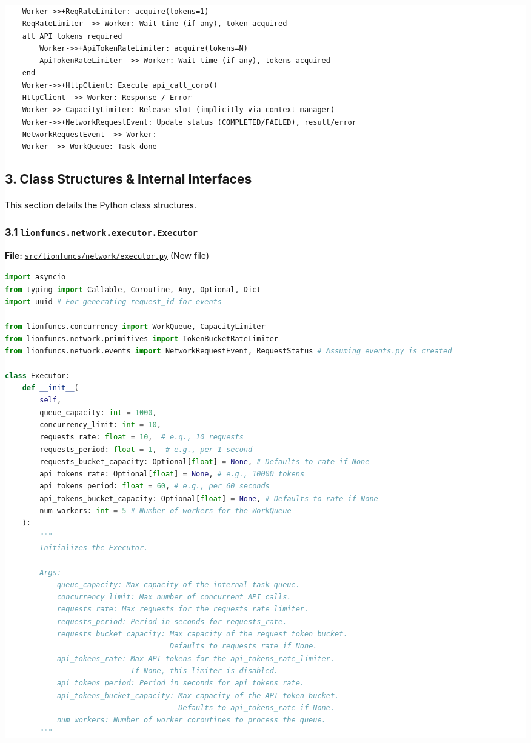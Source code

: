 ```mermaid
    Worker->>+ReqRateLimiter: acquire(tokens=1)
    ReqRateLimiter-->>-Worker: Wait time (if any), token acquired
    alt API tokens required
        Worker->>+ApiTokenRateLimiter: acquire(tokens=N)
        ApiTokenRateLimiter-->>-Worker: Wait time (if any), tokens acquired
    end
    Worker->>+HttpClient: Execute api_call_coro()
    HttpClient-->>-Worker: Response / Error
    Worker->>-CapacityLimiter: Release slot (implicitly via context manager)
    Worker->>+NetworkRequestEvent: Update status (COMPLETED/FAILED), result/error
    NetworkRequestEvent-->>-Worker:
    Worker-->>-WorkQueue: Task done
```

## 3. Class Structures & Internal Interfaces

This section details the Python class structures.

### 3.1 `lionfuncs.network.executor.Executor`

**File:**
[`src/lionfuncs/network/executor.py`](src/lionfuncs/network/executor.py) (New
file)

```python
import asyncio
from typing import Callable, Coroutine, Any, Optional, Dict
import uuid # For generating request_id for events

from lionfuncs.concurrency import WorkQueue, CapacityLimiter
from lionfuncs.network.primitives import TokenBucketRateLimiter
from lionfuncs.network.events import NetworkRequestEvent, RequestStatus # Assuming events.py is created

class Executor:
    def __init__(
        self,
        queue_capacity: int = 1000,
        concurrency_limit: int = 10,
        requests_rate: float = 10,  # e.g., 10 requests
        requests_period: float = 1,  # e.g., per 1 second
        requests_bucket_capacity: Optional[float] = None, # Defaults to rate if None
        api_tokens_rate: Optional[float] = None, # e.g., 10000 tokens
        api_tokens_period: float = 60, # e.g., per 60 seconds
        api_tokens_bucket_capacity: Optional[float] = None, # Defaults to rate if None
        num_workers: int = 5 # Number of workers for the WorkQueue
    ):
        """
        Initializes the Executor.

        Args:
            queue_capacity: Max capacity of the internal task queue.
            concurrency_limit: Max number of concurrent API calls.
            requests_rate: Max requests for the requests_rate_limiter.
            requests_period: Period in seconds for requests_rate.
            requests_bucket_capacity: Max capacity of the request token bucket.
                                      Defaults to requests_rate if None.
            api_tokens_rate: Max API tokens for the api_tokens_rate_limiter.
                             If None, this limiter is disabled.
            api_tokens_period: Period in seconds for api_tokens_rate.
            api_tokens_bucket_capacity: Max capacity of the API token bucket.
                                        Defaults to api_tokens_rate if None.
            num_workers: Number of worker coroutines to process the queue.
        """
```